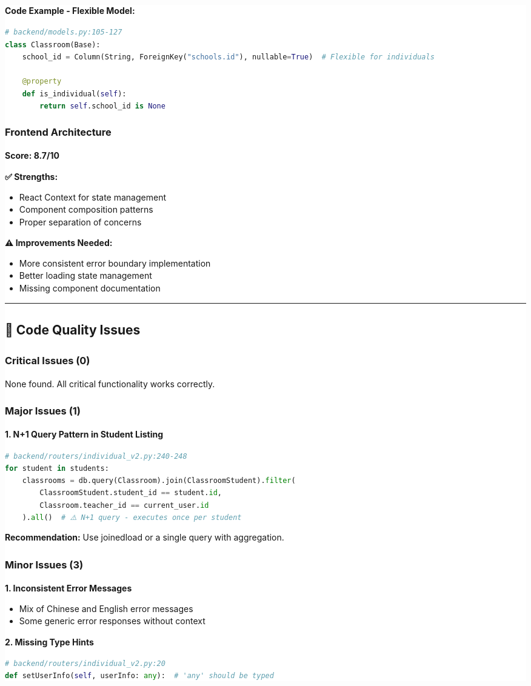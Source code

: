 **Code Example - Flexible Model:**
```python
# backend/models.py:105-127
class Classroom(Base):
    school_id = Column(String, ForeignKey("schools.id"), nullable=True)  # Flexible for individuals
    
    @property
    def is_individual(self):
        return self.school_id is None
```

### Frontend Architecture
**Score: 8.7/10**

**✅ Strengths:**
- React Context for state management
- Component composition patterns
- Proper separation of concerns

**⚠️ Improvements Needed:**
- More consistent error boundary implementation
- Better loading state management
- Missing component documentation

---

## 🐛 Code Quality Issues

### Critical Issues (0)
None found. All critical functionality works correctly.

### Major Issues (1)

**1. N+1 Query Pattern in Student Listing**
```python
# backend/routers/individual_v2.py:240-248
for student in students:
    classrooms = db.query(Classroom).join(ClassroomStudent).filter(
        ClassroomStudent.student_id == student.id,
        Classroom.teacher_id == current_user.id
    ).all()  # ⚠️ N+1 query - executes once per student
```

**Recommendation:** Use joinedload or a single query with aggregation.

### Minor Issues (3)

**1. Inconsistent Error Messages**
- Mix of Chinese and English error messages
- Some generic error responses without context

**2. Missing Type Hints**
```python
# backend/routers/individual_v2.py:20
def setUserInfo(self, userInfo: any):  # 'any' should be typed
```
